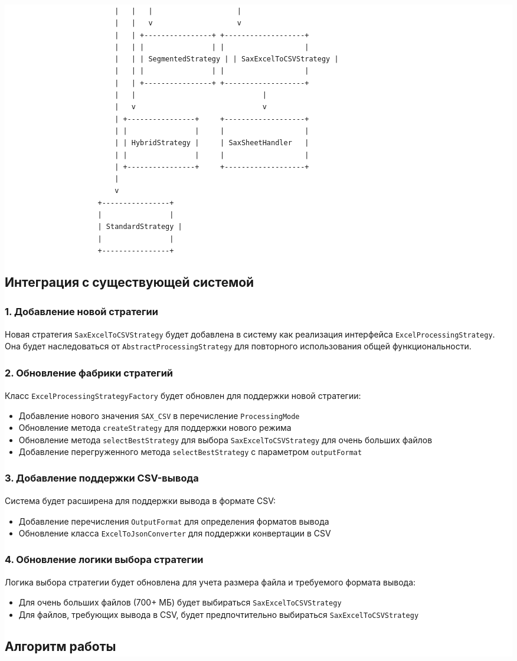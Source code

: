 ```
                          |   |   |                    |
                          |   |   v                    v
                          |   | +----------------+ +-------------------+
                          |   | |                | |                   |
                          |   | | SegmentedStrategy | | SaxExcelToCSVStrategy |
                          |   | |                | |                   |
                          |   | +----------------+ +-------------------+
                          |   |                              |
                          |   v                              v
                          | +----------------+     +-------------------+
                          | |                |     |                   |
                          | | HybridStrategy |     | SaxSheetHandler   |
                          | |                |     |                   |
                          | +----------------+     +-------------------+
                          |
                          v
                      +----------------+
                      |                |
                      | StandardStrategy |
                      |                |
                      +----------------+
```

## Интеграция с существующей системой

### 1. Добавление новой стратегии
Новая стратегия `SaxExcelToCSVStrategy` будет добавлена в систему как реализация интерфейса `ExcelProcessingStrategy`. Она будет наследоваться от `AbstractProcessingStrategy` для повторного использования общей функциональности.

### 2. Обновление фабрики стратегий
Класс `ExcelProcessingStrategyFactory` будет обновлен для поддержки новой стратегии:
- Добавление нового значения `SAX_CSV` в перечисление `ProcessingMode`
- Обновление метода `createStrategy` для поддержки нового режима
- Обновление метода `selectBestStrategy` для выбора `SaxExcelToCSVStrategy` для очень больших файлов
- Добавление перегруженного метода `selectBestStrategy` с параметром `outputFormat`

### 3. Добавление поддержки CSV-вывода
Система будет расширена для поддержки вывода в формате CSV:
- Добавление перечисления `OutputFormat` для определения форматов вывода
- Обновление класса `ExcelToJsonConverter` для поддержки конвертации в CSV

### 4. Обновление логики выбора стратегии
Логика выбора стратегии будет обновлена для учета размера файла и требуемого формата вывода:
- Для очень больших файлов (700+ МБ) будет выбираться `SaxExcelToCSVStrategy`
- Для файлов, требующих вывода в CSV, будет предпочтительно выбираться `SaxExcelToCSVStrategy`

## Алгоритм работы
